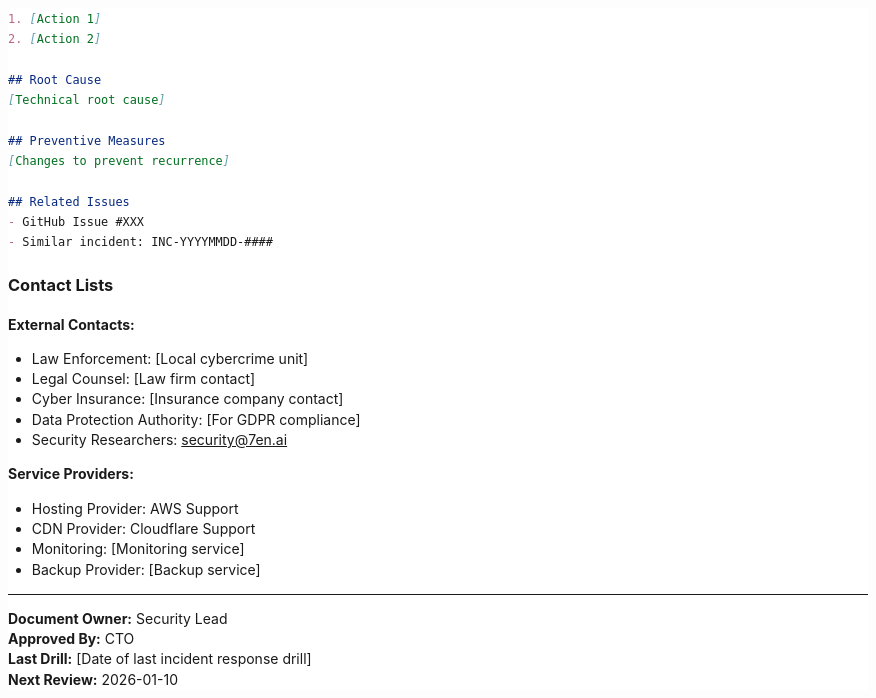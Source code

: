```markdown
1. [Action 1]
2. [Action 2]

## Root Cause
[Technical root cause]

## Preventive Measures
[Changes to prevent recurrence]

## Related Issues
- GitHub Issue #XXX
- Similar incident: INC-YYYYMMDD-####
```

### Contact Lists

**External Contacts:**
- Law Enforcement: [Local cybercrime unit]
- Legal Counsel: [Law firm contact]
- Cyber Insurance: [Insurance company contact]
- Data Protection Authority: [For GDPR compliance]
- Security Researchers: security@7en.ai

**Service Providers:**
- Hosting Provider: AWS Support
- CDN Provider: Cloudflare Support
- Monitoring: [Monitoring service]
- Backup Provider: [Backup service]

---

**Document Owner:** Security Lead  
**Approved By:** CTO  
**Last Drill:** [Date of last incident response drill]  
**Next Review:** 2026-01-10
